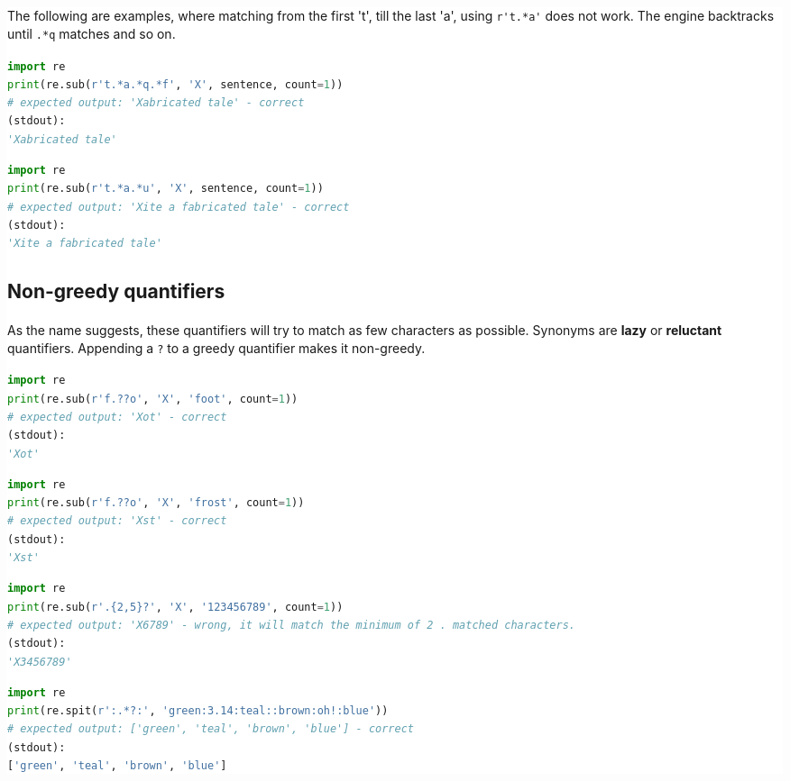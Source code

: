 The following are examples, where matching from the first 't', till the last 'a', using `r't.*a'` does not work. The engine backtracks until `.*q` matches and so on.

```python
import re
print(re.sub(r't.*a.*q.*f', 'X', sentence, count=1))
# expected output: 'Xabricated tale' - correct
(stdout):
'Xabricated tale'
```

```python
import re
print(re.sub(r't.*a.*u', 'X', sentence, count=1))
# expected output: 'Xite a fabricated tale' - correct
(stdout):
'Xite a fabricated tale'
```

## Non-greedy quantifiers

As the name suggests, these quantifiers will try to match as few characters as possible. Synonyms are **lazy** or **reluctant** quantifiers. Appending a `?` to a greedy quantifier makes it non-greedy.

```python
import re
print(re.sub(r'f.??o', 'X', 'foot', count=1))
# expected output: 'Xot' - correct
(stdout):
'Xot'
```

```python
import re
print(re.sub(r'f.??o', 'X', 'frost', count=1))
# expected output: 'Xst' - correct
(stdout):
'Xst'
```

```python
import re
print(re.sub(r'.{2,5}?', 'X', '123456789', count=1))
# expected output: 'X6789' - wrong, it will match the minimum of 2 . matched characters.
(stdout):
'X3456789'
```

```python
import re
print(re.spit(r':.*?:', 'green:3.14:teal::brown:oh!:blue'))
# expected output: ['green', 'teal', 'brown', 'blue'] - correct
(stdout):
['green', 'teal', 'brown', 'blue']
```
